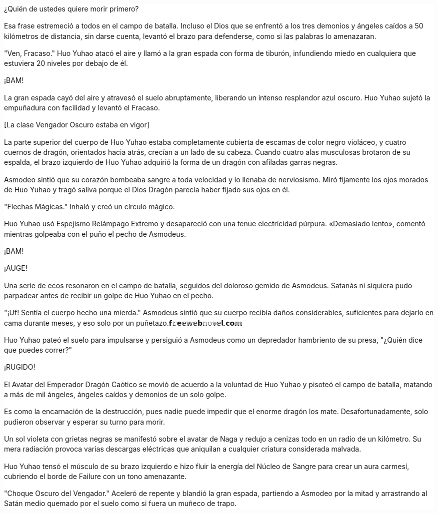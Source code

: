 
¿Quién de ustedes quiere morir primero?

Esa frase estremeció a todos en el campo de batalla. Incluso el Dios que se enfrentó a los tres demonios y ángeles caídos a 50 kilómetros de distancia, sin darse cuenta, levantó el brazo para defenderse, como si las palabras lo amenazaran.

"Ven, Fracaso." Huo Yuhao atacó el aire y llamó a la gran espada con forma de tiburón, infundiendo miedo en cualquiera que estuviera 20 niveles por debajo de él.

¡BAM!

La gran espada cayó del aire y atravesó el suelo abruptamente, liberando un intenso resplandor azul oscuro. Huo Yuhao sujetó la empuñadura con facilidad y levantó el Fracaso.

[La clase Vengador Oscuro estaba en vigor]

La parte superior del cuerpo de Huo Yuhao estaba completamente cubierta de escamas de color negro violáceo, y cuatro cuernos de dragón, orientados hacia atrás, crecían a un lado de su cabeza. Cuando cuatro alas musculosas brotaron de su espalda, el brazo izquierdo de Huo Yuhao adquirió la forma de un dragón con afiladas garras negras.

Asmodeo sintió que su corazón bombeaba sangre a toda velocidad y lo llenaba de nerviosismo. Miró fijamente los ojos morados de Huo Yuhao y tragó saliva porque el Dios Dragón parecía haber fijado sus ojos en él.

"Flechas Mágicas." Inhaló y creó un círculo mágico.

Huo Yuhao usó Espejismo Relámpago Extremo y desapareció con una tenue electricidad púrpura. «Demasiado lento», comentó mientras golpeaba con el puño el pecho de Asmodeus.

¡BAM!

¡AUGE!

Una serie de ecos resonaron en el campo de batalla, seguidos del doloroso gemido de Asmodeus. Satanás ni siquiera pudo parpadear antes de recibir un golpe de Huo Yuhao en el pecho.

"¡Uf! Sentía el cuerpo hecho una mierda." Asmodeus sintió que su cuerpo recibía daños considerables, suficientes para dejarlo en cama durante meses, y eso solo por un puñetazo.𝗳𝚛𝗲𝕖𝕨𝕖𝗯𝚗𝚘𝕧𝕖𝗹.𝗰𝗼𝕞

Huo Yuhao pateó el suelo para impulsarse y persiguió a Asmodeus como un depredador hambriento de su presa, "¿Quién dice que puedes correr?"

¡RUGIDO!

El Avatar del Emperador Dragón Caótico se movió de acuerdo a la voluntad de Huo Yuhao y pisoteó el campo de batalla, matando a más de mil ángeles, ángeles caídos y demonios de un solo golpe.

Es como la encarnación de la destrucción, pues nadie puede impedir que el enorme dragón los mate. Desafortunadamente, solo pudieron observar y esperar su turno para morir.

Un sol violeta con grietas negras se manifestó sobre el avatar de Naga y redujo a cenizas todo en un radio de un kilómetro. Su mera radiación provoca varias descargas eléctricas que aniquilan a cualquier criatura considerada malvada.

Huo Yuhao tensó el músculo de su brazo izquierdo e hizo fluir la energía del Núcleo de Sangre para crear un aura carmesí, cubriendo el borde de Failure con un tono amenazante.

"Choque Oscuro del Vengador." Aceleró de repente y blandió la gran espada, partiendo a Asmodeo por la mitad y arrastrando al Satán medio quemado por el suelo como si fuera un muñeco de trapo.
